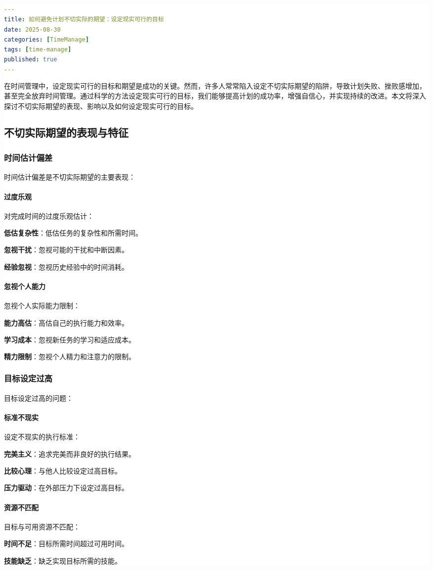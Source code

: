 ```yaml
---
title: 如何避免计划不切实际的期望：设定现实可行的目标
date: 2025-08-30
categories: [TimeManage]
tags: [time-manage]
published: true
---
```


在时间管理中，设定现实可行的目标和期望是成功的关键。然而，许多人常常陷入设定不切实际期望的陷阱，导致计划失败、挫败感增加，甚至完全放弃时间管理。通过科学的方法设定现实可行的目标，我们能够提高计划的成功率，增强自信心，并实现持续的改进。本文将深入探讨不切实际期望的表现、影响以及如何设定现实可行的目标。

## 不切实际期望的表现与特征

### 时间估计偏差

时间估计偏差是不切实际期望的主要表现：

#### 过度乐观
对完成时间的过度乐观估计：

**低估复杂性**：低估任务的复杂性和所需时间。

**忽视干扰**：忽视可能的干扰和中断因素。

**经验忽视**：忽视历史经验中的时间消耗。

#### 忽视个人能力
忽视个人实际能力限制：

**能力高估**：高估自己的执行能力和效率。

**学习成本**：忽视新任务的学习和适应成本。

**精力限制**：忽视个人精力和注意力的限制。

### 目标设定过高

目标设定过高的问题：

#### 标准不现实
设定不现实的执行标准：

**完美主义**：追求完美而非良好的执行结果。

**比较心理**：与他人比较设定过高目标。

**压力驱动**：在外部压力下设定过高目标。

#### 资源不匹配
目标与可用资源不匹配：

**时间不足**：目标所需时间超过可用时间。

**技能缺乏**：缺乏实现目标所需的技能。
